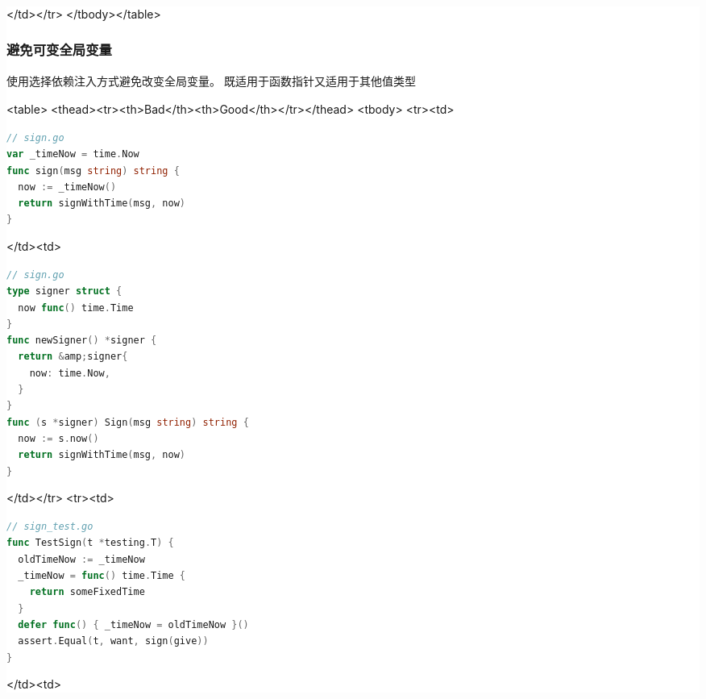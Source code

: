 &lt;/td&gt;&lt;/tr&gt;
&lt;/tbody&gt;&lt;/table&gt;

### 避免可变全局变量

使用选择依赖注入方式避免改变全局变量。
既适用于函数指针又适用于其他值类型

&lt;table&gt;
&lt;thead&gt;&lt;tr&gt;&lt;th&gt;Bad&lt;/th&gt;&lt;th&gt;Good&lt;/th&gt;&lt;/tr&gt;&lt;/thead&gt;
&lt;tbody&gt;
&lt;tr&gt;&lt;td&gt;

```go
// sign.go
var _timeNow = time.Now
func sign(msg string) string {
  now := _timeNow()
  return signWithTime(msg, now)
}
```

&lt;/td&gt;&lt;td&gt;

```go
// sign.go
type signer struct {
  now func() time.Time
}
func newSigner() *signer {
  return &amp;signer{
    now: time.Now,
  }
}
func (s *signer) Sign(msg string) string {
  now := s.now()
  return signWithTime(msg, now)
}
```
&lt;/td&gt;&lt;/tr&gt;
&lt;tr&gt;&lt;td&gt;

```go
// sign_test.go
func TestSign(t *testing.T) {
  oldTimeNow := _timeNow
  _timeNow = func() time.Time {
    return someFixedTime
  }
  defer func() { _timeNow = oldTimeNow }()
  assert.Equal(t, want, sign(give))
}
```

&lt;/td&gt;&lt;td&gt;
